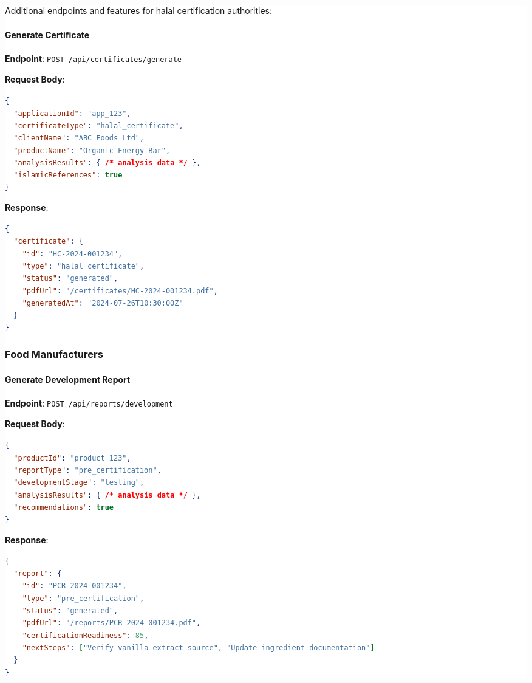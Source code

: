 Additional endpoints and features for halal certification authorities:

#### Generate Certificate

**Endpoint**: `POST /api/certificates/generate`

**Request Body**:
```json
{
  "applicationId": "app_123",
  "certificateType": "halal_certificate",
  "clientName": "ABC Foods Ltd",
  "productName": "Organic Energy Bar",
  "analysisResults": { /* analysis data */ },
  "islamicReferences": true
}
```

**Response**:
```json
{
  "certificate": {
    "id": "HC-2024-001234",
    "type": "halal_certificate",
    "status": "generated",
    "pdfUrl": "/certificates/HC-2024-001234.pdf",
    "generatedAt": "2024-07-26T10:30:00Z"
  }
}
```

### Food Manufacturers

#### Generate Development Report

**Endpoint**: `POST /api/reports/development`

**Request Body**:
```json
{
  "productId": "product_123",
  "reportType": "pre_certification",
  "developmentStage": "testing",
  "analysisResults": { /* analysis data */ },
  "recommendations": true
}
```

**Response**:
```json
{
  "report": {
    "id": "PCR-2024-001234",
    "type": "pre_certification",
    "status": "generated", 
    "pdfUrl": "/reports/PCR-2024-001234.pdf",
    "certificationReadiness": 85,
    "nextSteps": ["Verify vanilla extract source", "Update ingredient documentation"]
  }
}
```

